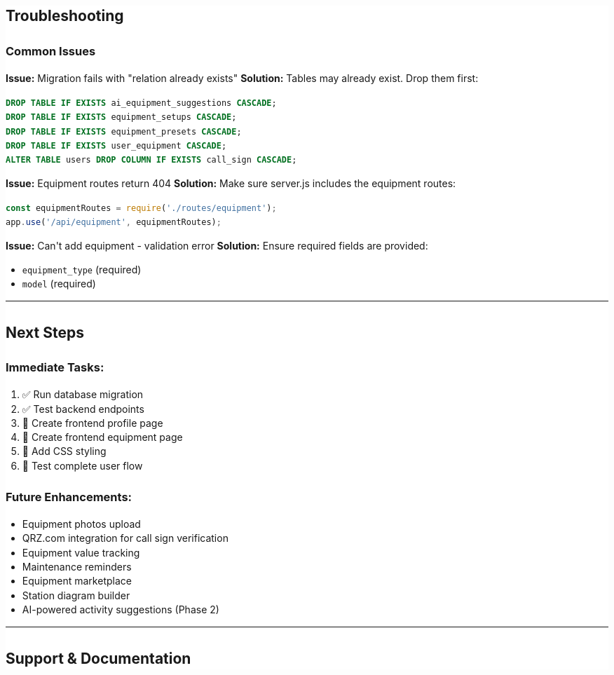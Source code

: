 
## Troubleshooting

### Common Issues

**Issue:** Migration fails with "relation already exists"
**Solution:** Tables may already exist. Drop them first:
```sql
DROP TABLE IF EXISTS ai_equipment_suggestions CASCADE;
DROP TABLE IF EXISTS equipment_setups CASCADE;
DROP TABLE IF EXISTS equipment_presets CASCADE;
DROP TABLE IF EXISTS user_equipment CASCADE;
ALTER TABLE users DROP COLUMN IF EXISTS call_sign CASCADE;
```

**Issue:** Equipment routes return 404
**Solution:** Make sure server.js includes the equipment routes:
```javascript
const equipmentRoutes = require('./routes/equipment');
app.use('/api/equipment', equipmentRoutes);
```

**Issue:** Can't add equipment - validation error
**Solution:** Ensure required fields are provided:
- `equipment_type` (required)
- `model` (required)

---

## Next Steps

### Immediate Tasks:
1. ✅ Run database migration
2. ✅ Test backend endpoints
3. 🔲 Create frontend profile page
4. 🔲 Create frontend equipment page
5. 🔲 Add CSS styling
6. 🔲 Test complete user flow

### Future Enhancements:
- Equipment photos upload
- QRZ.com integration for call sign verification
- Equipment value tracking
- Maintenance reminders
- Equipment marketplace
- Station diagram builder
- AI-powered activity suggestions (Phase 2)

---

## Support & Documentation
